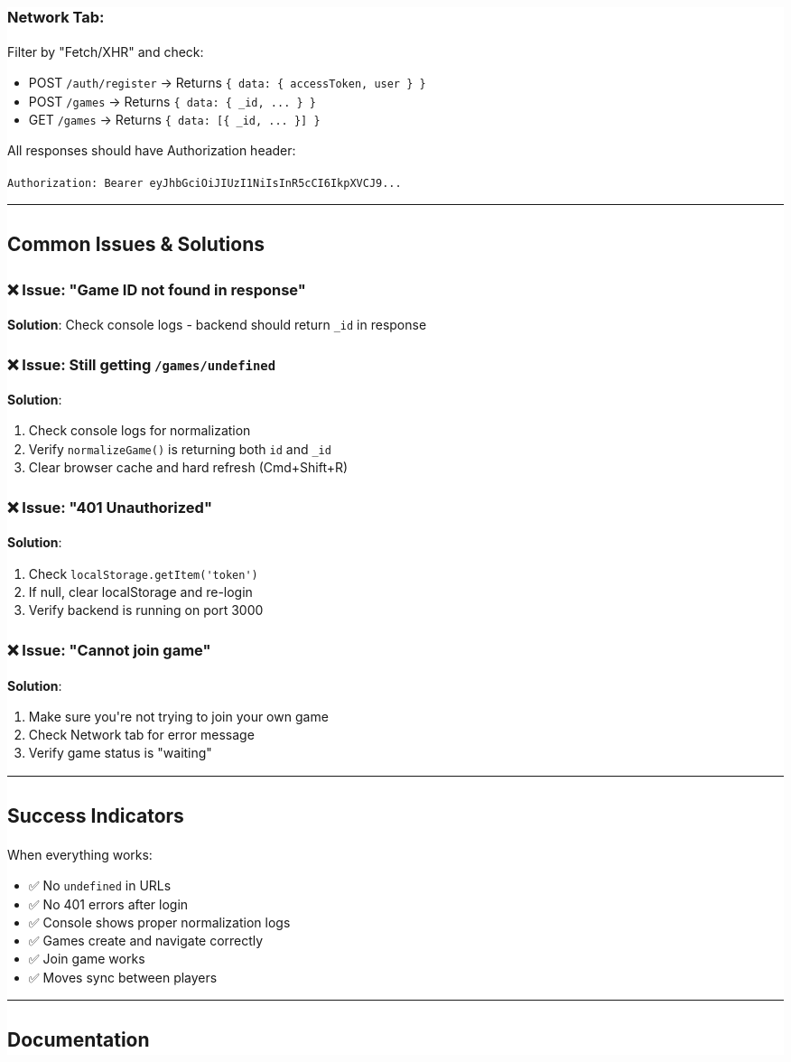 ### Network Tab:
Filter by "Fetch/XHR" and check:
- POST `/auth/register` → Returns `{ data: { accessToken, user } }`
- POST `/games` → Returns `{ data: { _id, ... } }`
- GET `/games` → Returns `{ data: [{ _id, ... }] }`

All responses should have Authorization header:
```
Authorization: Bearer eyJhbGciOiJIUzI1NiIsInR5cCI6IkpXVCJ9...
```

---

## Common Issues & Solutions

### ❌ Issue: "Game ID not found in response"
**Solution**: Check console logs - backend should return `_id` in response

### ❌ Issue: Still getting `/games/undefined`
**Solution**: 
1. Check console logs for normalization
2. Verify `normalizeGame()` is returning both `id` and `_id`
3. Clear browser cache and hard refresh (Cmd+Shift+R)

### ❌ Issue: "401 Unauthorized"
**Solution**: 
1. Check `localStorage.getItem('token')`
2. If null, clear localStorage and re-login
3. Verify backend is running on port 3000

### ❌ Issue: "Cannot join game"
**Solution**:
1. Make sure you're not trying to join your own game
2. Check Network tab for error message
3. Verify game status is "waiting"

---

## Success Indicators

When everything works:
- ✅ No `undefined` in URLs
- ✅ No 401 errors after login
- ✅ Console shows proper normalization logs
- ✅ Games create and navigate correctly
- ✅ Join game works
- ✅ Moves sync between players

---

## Documentation
